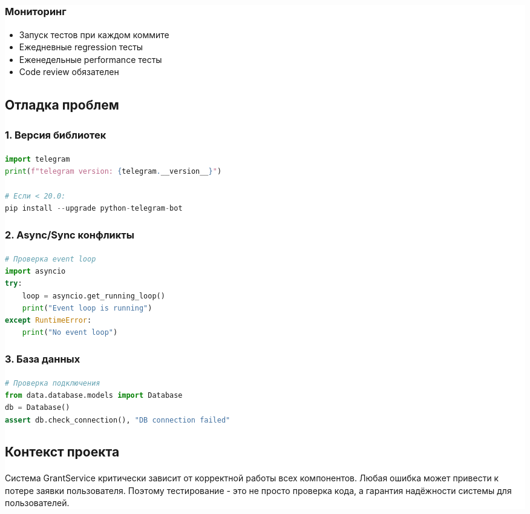 ### Мониторинг
- Запуск тестов при каждом коммите
- Ежедневные regression тесты
- Еженедельные performance тесты
- Code review обязателен

## Отладка проблем

### 1. Версия библиотек
```python
import telegram
print(f"telegram version: {telegram.__version__}")

# Если < 20.0:
pip install --upgrade python-telegram-bot
```

### 2. Async/Sync конфликты
```python
# Проверка event loop
import asyncio
try:
    loop = asyncio.get_running_loop()
    print("Event loop is running")
except RuntimeError:
    print("No event loop")
```

### 3. База данных
```python
# Проверка подключения
from data.database.models import Database
db = Database()
assert db.check_connection(), "DB connection failed"
```

## Контекст проекта

Система GrantService критически зависит от корректной работы всех компонентов. Любая ошибка может привести к потере заявки пользователя. Поэтому тестирование - это не просто проверка кода, а гарантия надёжности системы для пользователей.